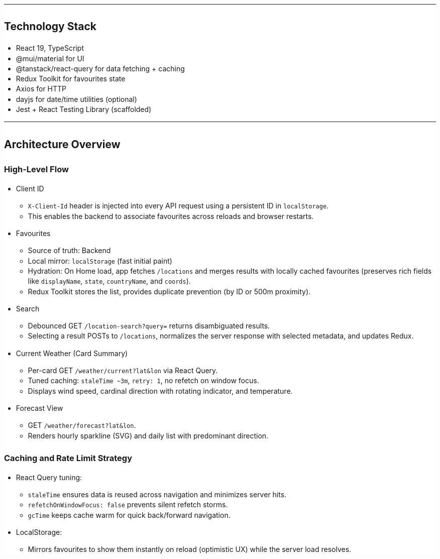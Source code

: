 
---

## Technology Stack

- React 19, TypeScript
- @mui/material for UI
- @tanstack/react-query for data fetching + caching
- Redux Toolkit for favourites state
- Axios for HTTP
- dayjs for date/time utilities (optional)
- Jest + React Testing Library (scaffolded)

---

## Architecture Overview

### High-Level Flow

- Client ID
  - `X-Client-Id` header is injected into every API request using a persistent ID in `localStorage`.
  - This enables the backend to associate favourites across reloads and browser restarts.

- Favourites
  - Source of truth: Backend
  - Local mirror: `localStorage` (fast initial paint)
  - Hydration: On Home load, app fetches `/locations` and merges results with locally cached favourites (preserves rich fields like `displayName`, `state`, `countryName`, and `coords`).
  - Redux Toolkit stores the list, provides duplicate prevention (by ID or 500m proximity).

- Search
  - Debounced GET `/location-search?query=` returns disambiguated results.
  - Selecting a result POSTs to `/locations`, normalizes the server response with selected metadata, and updates Redux.

- Current Weather (Card Summary)
  - Per-card GET `/weather/current?lat&lon` via React Query.
  - Tuned caching: `staleTime ~3m`, `retry: 1`, no refetch on window focus.
  - Displays wind speed, cardinal direction with rotating indicator, and temperature.

- Forecast View
  - GET `/weather/forecast?lat&lon`.
  - Renders hourly sparkline (SVG) and daily list with predominant direction.

### Caching and Rate Limit Strategy

- React Query tuning:
  - `staleTime` ensures data is reused across navigation and minimizes server hits.
  - `refetchOnWindowFocus: false` prevents silent refetch storms.
  - `gcTime` keeps cache warm for quick back/forward navigation.

- LocalStorage:
  - Mirrors favourites to show them instantly on reload (optimistic UX) while the server load resolves.

